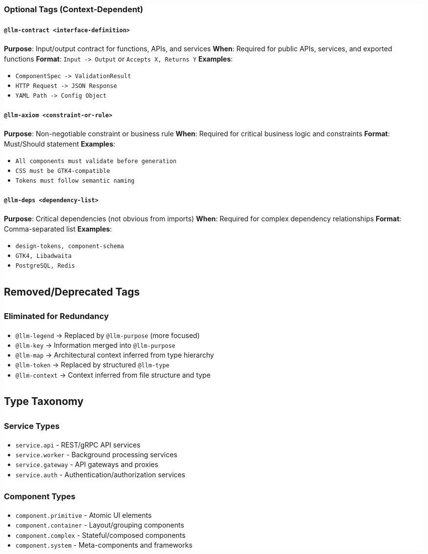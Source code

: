 ### Optional Tags (Context-Dependent)

#### `@llm-contract <interface-definition>`
**Purpose**: Input/output contract for functions, APIs, and services
**When**: Required for public APIs, services, and exported functions
**Format**: `Input -> Output` or `Accepts X, Returns Y`
**Examples**:
- `ComponentSpec -> ValidationResult`
- `HTTP Request -> JSON Response`
- `YAML Path -> Config Object`

#### `@llm-axiom <constraint-or-rule>`
**Purpose**: Non-negotiable constraint or business rule
**When**: Required for critical business logic and constraints
**Format**: Must/Should statement
**Examples**:
- `All components must validate before generation`
- `CSS must be GTK4-compatible`
- `Tokens must follow semantic naming`

#### `@llm-deps <dependency-list>`
**Purpose**: Critical dependencies (not obvious from imports)
**When**: Required for complex dependency relationships
**Format**: Comma-separated list
**Examples**:
- `design-tokens, component-schema`
- `GTK4, Libadwaita`
- `PostgreSQL, Redis`

## Removed/Deprecated Tags

### Eliminated for Redundancy
- `@llm-legend` → Replaced by `@llm-purpose` (more focused)
- `@llm-key` → Information merged into `@llm-purpose`
- `@llm-map` → Architectural context inferred from type hierarchy
- `@llm-token` → Replaced by structured `@llm-type`
- `@llm-context` → Context inferred from file structure and type

## Type Taxonomy

### Service Types
- `service.api` - REST/gRPC API services
- `service.worker` - Background processing services
- `service.gateway` - API gateways and proxies
- `service.auth` - Authentication/authorization services

### Component Types  
- `component.primitive` - Atomic UI elements
- `component.container` - Layout/grouping components
- `component.complex` - Stateful/composed components
- `component.system` - Meta-components and frameworks
